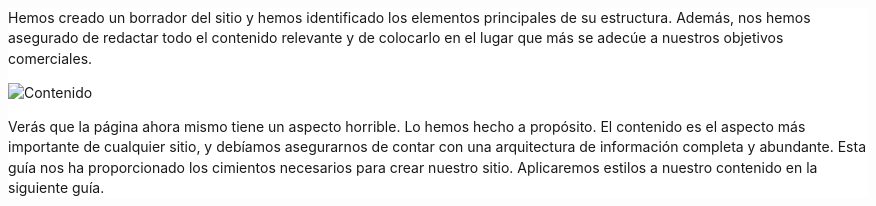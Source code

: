Hemos creado un borrador del sitio y hemos identificado los elementos principales de su estructura.  Además, nos hemos asegurado de redactar todo el contenido relevante y de colocarlo en el lugar que más se adecúe a nuestros objetivos comerciales.

<div class="mdl-grid">
  <img class="mdl-cell mdl-cell--6--col" src="images/content.png" alt="Contenido">
  <img  class="mdl-cell mdl-cell--6--col" src="images/narrowsite.png" alt="">
</div>

Verás que la página ahora mismo tiene un aspecto horrible. Lo hemos hecho a propósito. 
El contenido es el aspecto más importante de cualquier sitio, y debíamos asegurarnos de contar con una arquitectura de información completa y abundante. Esta guía nos ha proporcionado los cimientos necesarios para crear nuestro sitio. Aplicaremos estilos a nuestro contenido en la siguiente guía.



